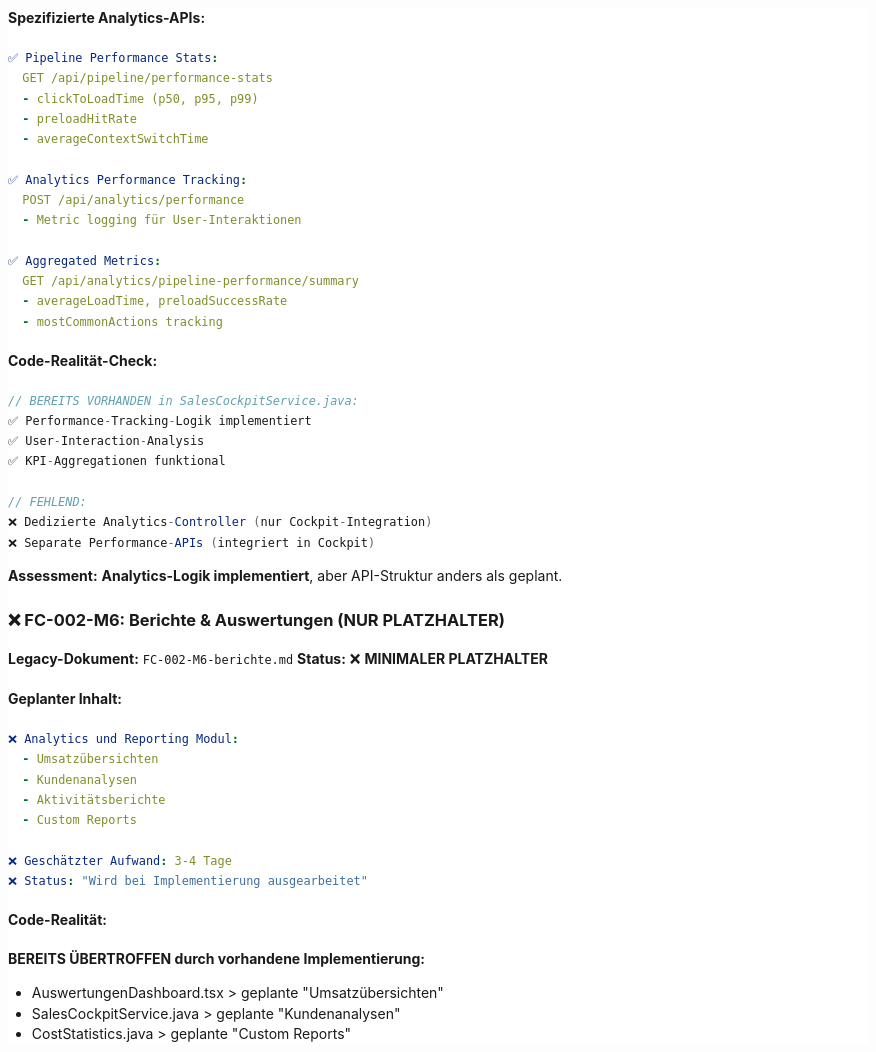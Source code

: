 #### **Spezifizierte Analytics-APIs:**
```yaml
✅ Pipeline Performance Stats:
  GET /api/pipeline/performance-stats
  - clickToLoadTime (p50, p95, p99)
  - preloadHitRate
  - averageContextSwitchTime

✅ Analytics Performance Tracking:
  POST /api/analytics/performance
  - Metric logging für User-Interaktionen

✅ Aggregated Metrics:
  GET /api/analytics/pipeline-performance/summary
  - averageLoadTime, preloadSuccessRate
  - mostCommonActions tracking
```

#### **Code-Realität-Check:**
```java
// BEREITS VORHANDEN in SalesCockpitService.java:
✅ Performance-Tracking-Logik implementiert
✅ User-Interaction-Analysis
✅ KPI-Aggregationen funktional

// FEHLEND:
❌ Dedizierte Analytics-Controller (nur Cockpit-Integration)
❌ Separate Performance-APIs (integriert in Cockpit)
```

**Assessment:** **Analytics-Logik implementiert**, aber API-Struktur anders als geplant.

### ❌ **FC-002-M6: Berichte & Auswertungen (NUR PLATZHALTER)**

**Legacy-Dokument:** `FC-002-M6-berichte.md`
**Status:** ❌ **MINIMALER PLATZHALTER**

#### **Geplanter Inhalt:**
```yaml
❌ Analytics und Reporting Modul:
  - Umsatzübersichten
  - Kundenanalysen
  - Aktivitätsberichte
  - Custom Reports

❌ Geschätzter Aufwand: 3-4 Tage
❌ Status: "Wird bei Implementierung ausgearbeitet"
```

#### **Code-Realität:**
**BEREITS ÜBERTROFFEN durch vorhandene Implementierung:**
- AuswertungenDashboard.tsx > geplante "Umsatzübersichten"
- SalesCockpitService.java > geplante "Kundenanalysen"
- CostStatistics.java > geplante "Custom Reports"
